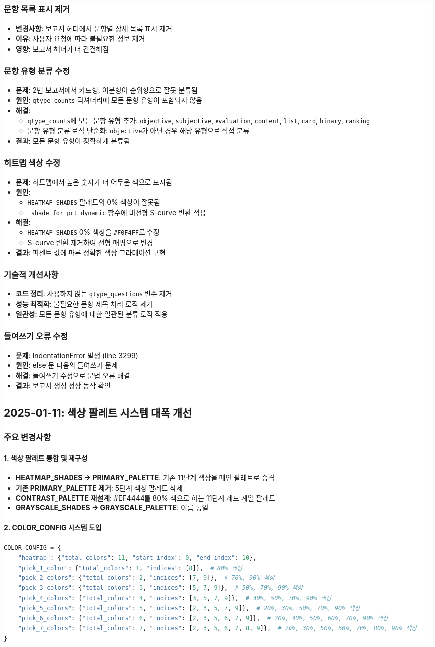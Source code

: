 ### 문항 목록 표시 제거
- **변경사항**: 보고서 헤더에서 문항별 상세 목록 표시 제거
- **이유**: 사용자 요청에 따라 불필요한 정보 제거
- **영향**: 보고서 헤더가 더 간결해짐

### 문항 유형 분류 수정
- **문제**: 2번 보고서에서 카드형, 이분형이 순위형으로 잘못 분류됨
- **원인**: `qtype_counts` 딕셔너리에 모든 문항 유형이 포함되지 않음
- **해결**: 
  - `qtype_counts`에 모든 문항 유형 추가: `objective`, `subjective`, `evaluation`, `content`, `list`, `card`, `binary`, `ranking`
  - 문항 유형 분류 로직 단순화: `objective`가 아닌 경우 해당 유형으로 직접 분류
- **결과**: 모든 문항 유형이 정확하게 분류됨

### 히트맵 색상 수정
- **문제**: 히트맵에서 높은 숫자가 더 어두운 색으로 표시됨
- **원인**: 
  - `HEATMAP_SHADES` 팔레트의 0% 색상이 잘못됨
  - `_shade_for_pct_dynamic` 함수에 비선형 S-curve 변환 적용
- **해결**:
  - `HEATMAP_SHADES` 0% 색상을 `#F0F4FF`로 수정
  - S-curve 변환 제거하여 선형 매핑으로 변경
- **결과**: 퍼센트 값에 따른 정확한 색상 그라데이션 구현

### 기술적 개선사항
- **코드 정리**: 사용하지 않는 `qtype_questions` 변수 제거
- **성능 최적화**: 불필요한 문항 제목 처리 로직 제거
- **일관성**: 모든 문항 유형에 대한 일관된 분류 로직 적용

### 들여쓰기 오류 수정
- **문제**: IndentationError 발생 (line 3299)
- **원인**: else 문 다음의 들여쓰기 문제
- **해결**: 들여쓰기 수정으로 문법 오류 해결
- **결과**: 보고서 생성 정상 동작 확인

## 2025-01-11: 색상 팔레트 시스템 대폭 개선

### 주요 변경사항

#### 1. 색상 팔레트 통합 및 재구성
- **HEATMAP_SHADES → PRIMARY_PALETTE**: 기존 11단계 색상을 메인 팔레트로 승격
- **기존 PRIMARY_PALETTE 제거**: 5단계 색상 팔레트 삭제
- **CONTRAST_PALETTE 재설계**: #EF4444를 80% 색으로 하는 11단계 레드 계열 팔레트
- **GRAYSCALE_SHADES → GRAYSCALE_PALETTE**: 이름 통일

#### 2. COLOR_CONFIG 시스템 도입
```python
COLOR_CONFIG = {
    "heatmap": {"total_colors": 11, "start_index": 0, "end_index": 10},
    "pick_1_color": {"total_colors": 1, "indices": [8]},  # 80% 색상
    "pick_2_colors": {"total_colors": 2, "indices": [7, 9]},  # 70%, 90% 색상
    "pick_3_colors": {"total_colors": 3, "indices": [5, 7, 9]},  # 50%, 70%, 90% 색상
    "pick_4_colors": {"total_colors": 4, "indices": [3, 5, 7, 9]},  # 30%, 50%, 70%, 90% 색상
    "pick_5_colors": {"total_colors": 5, "indices": [2, 3, 5, 7, 9]},  # 20%, 30%, 50%, 70%, 90% 색상
    "pick_6_colors": {"total_colors": 6, "indices": [2, 3, 5, 6, 7, 9]},  # 20%, 30%, 50%, 60%, 70%, 90% 색상
    "pick_7_colors": {"total_colors": 7, "indices": [2, 3, 5, 6, 7, 8, 9]},  # 20%, 30%, 50%, 60%, 70%, 80%, 90% 색상
}
```
